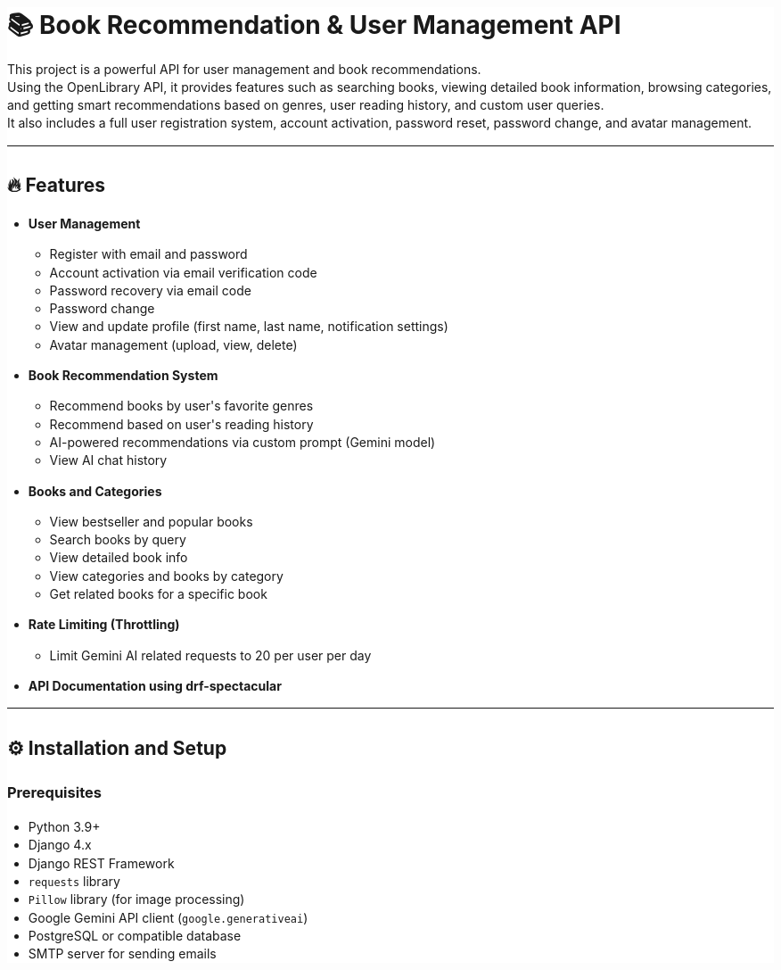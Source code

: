 # 📚 Book Recommendation & User Management API

This project is a powerful API for user management and book recommendations.  
Using the OpenLibrary API, it provides features such as searching books, viewing detailed book information, browsing categories, and getting smart recommendations based on genres, user reading history, and custom user queries.  
It also includes a full user registration system, account activation, password reset, password change, and avatar management.

---

## 🔥 Features

- **User Management**
  - Register with email and password
  - Account activation via email verification code
  - Password recovery via email code
  - Password change
  - View and update profile (first name, last name, notification settings)
  - Avatar management (upload, view, delete)

- **Book Recommendation System**
  - Recommend books by user's favorite genres
  - Recommend based on user's reading history
  - AI-powered recommendations via custom prompt (Gemini model)
  - View AI chat history

- **Books and Categories**
  - View bestseller and popular books
  - Search books by query
  - View detailed book info
  - View categories and books by category
  - Get related books for a specific book

- **Rate Limiting (Throttling)**
  - Limit Gemini AI related requests to 20 per user per day

- **API Documentation using drf-spectacular**

---

## ⚙️ Installation and Setup

### Prerequisites

- Python 3.9+
- Django 4.x
- Django REST Framework
- `requests` library
- `Pillow` library (for image processing)
- Google Gemini API client (`google.generativeai`)
- PostgreSQL or compatible database
- SMTP server for sending emails

